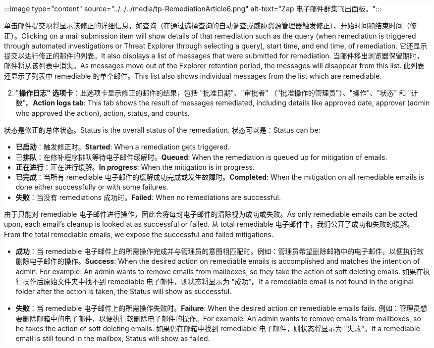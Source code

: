 :::image type="content" source="../../../media/tp-RemediationArticle6.png" alt-text="Zap 电子邮件群集飞出面板。":::

<span data-ttu-id="a1ffe-206">单击邮件提交项将显示该修正的详细信息，如查询（在通过选择查询的自动调查或威胁资源管理器触发修正）、开始时间和结束时间（修正）。</span><span class="sxs-lookup"><span data-stu-id="a1ffe-206">Clicking on a mail submission item will show details of that remediation such as the query (when remediation is triggered through automated investigations or Threat Explorer through selecting a query), start time, and end time, of remediation.</span></span> <span data-ttu-id="a1ffe-207">它还显示提交以进行修正的邮件的列表。</span><span class="sxs-lookup"><span data-stu-id="a1ffe-207">It also displays a list of messages that were submitted for remediation.</span></span> <span data-ttu-id="a1ffe-208">当邮件移出浏览器保留期时，邮件将从该列表中消失。</span><span class="sxs-lookup"><span data-stu-id="a1ffe-208">As messages move out of the Explorer retention period, the messages will disappear from this list.</span></span> <span data-ttu-id="a1ffe-209">此列表还显示了列表中 remediable 的单个邮件。</span><span class="sxs-lookup"><span data-stu-id="a1ffe-209">This list also shows individual messages from the list which are remediable.</span></span>

2. <span data-ttu-id="a1ffe-210">"**操作日志" 选项卡**：此选项卡显示修正的邮件的结果，包括 "批准日期"、"审批者" （"批准操作的管理员"）、"操作"、"状态" 和 "计数"。</span><span class="sxs-lookup"><span data-stu-id="a1ffe-210">**Action logs tab**: This tab shows the result of messages remediated, including details like approved date, approver (admin who approved the action), action, status, and counts.</span></span>  

<span data-ttu-id="a1ffe-211">状态是修正的总体状态。</span><span class="sxs-lookup"><span data-stu-id="a1ffe-211">Status is the overall status of the remediation.</span></span> <span data-ttu-id="a1ffe-212">状态可以是：</span><span class="sxs-lookup"><span data-stu-id="a1ffe-212">Status can be:</span></span>

  - <span data-ttu-id="a1ffe-213">**已启动**：触发修正时。</span><span class="sxs-lookup"><span data-stu-id="a1ffe-213">**Started**: When a remediation gets triggered.</span></span>
  - <span data-ttu-id="a1ffe-214">已**排队**：在修补程序排队等待电子邮件缓解时。</span><span class="sxs-lookup"><span data-stu-id="a1ffe-214">**Queued**: When the remediation is queued up for mitigation of emails.</span></span>
  - <span data-ttu-id="a1ffe-215">**正在进行**：正在进行缓解。</span><span class="sxs-lookup"><span data-stu-id="a1ffe-215">**In progress**: When the mitigation is in progress.</span></span>
  - <span data-ttu-id="a1ffe-216">**已完成**：当所有 remediable 电子邮件的缓解成功完成或发生故障时。</span><span class="sxs-lookup"><span data-stu-id="a1ffe-216">**Completed**: When the mitigation on all remediable emails is done either successfully or with some failures.</span></span> 
  - <span data-ttu-id="a1ffe-217">**失败**：当没有 remediations 成功时。</span><span class="sxs-lookup"><span data-stu-id="a1ffe-217">**Failed**: When no remediations are successful.</span></span>

<span data-ttu-id="a1ffe-218">由于只能对 remediable 电子邮件进行操作，因此会将每封电子邮件的清除视为成功或失败。</span><span class="sxs-lookup"><span data-stu-id="a1ffe-218">As only remediable emails can be acted upon, each email’s cleanup is looked at as successful or failed.</span></span> <span data-ttu-id="a1ffe-219">从 total remediable 电子邮件中，我们公开了成功和失败的缓解。</span><span class="sxs-lookup"><span data-stu-id="a1ffe-219">From the total remediable emails, we expose the successful and failed mitigations.</span></span>

  - <span data-ttu-id="a1ffe-220">**成功**：当 remediable 电子邮件上的所需操作完成并与管理员的意图相匹配时。例如：管理员希望删除邮箱中的电子邮件，以便执行软删除电子邮件的操作。</span><span class="sxs-lookup"><span data-stu-id="a1ffe-220">**Success**: When the desired action on remediable emails is accomplished and matches the intention of admin. For example: An admin wants to remove emails from mailboxes, so they take the action of soft deleting emails.</span></span> <span data-ttu-id="a1ffe-221">如果在执行操作后原始文件夹中找不到 remediable 电子邮件，则状态将显示为 "成功"。</span><span class="sxs-lookup"><span data-stu-id="a1ffe-221">If a remediable email is not found in the original folder after the action is taken, the Status will show as successful.</span></span>  

  - <span data-ttu-id="a1ffe-222">**失败**：当 remediable 电子邮件上的所需操作失败时。</span><span class="sxs-lookup"><span data-stu-id="a1ffe-222">**Failure**: When the desired action on remediable emails fails.</span></span> <span data-ttu-id="a1ffe-223">例如：管理员想要删除邮箱中的电子邮件，以便执行软删除电子邮件的操作。</span><span class="sxs-lookup"><span data-stu-id="a1ffe-223">For example: An admin wants to remove emails from mailboxes, so he takes the action of soft deleting emails.</span></span> <span data-ttu-id="a1ffe-224">如果仍在邮箱中找到 remediable 电子邮件，则状态将显示为 "失败"。</span><span class="sxs-lookup"><span data-stu-id="a1ffe-224">If a remediable email is still found in the mailbox, Status will show as failed.</span></span>
